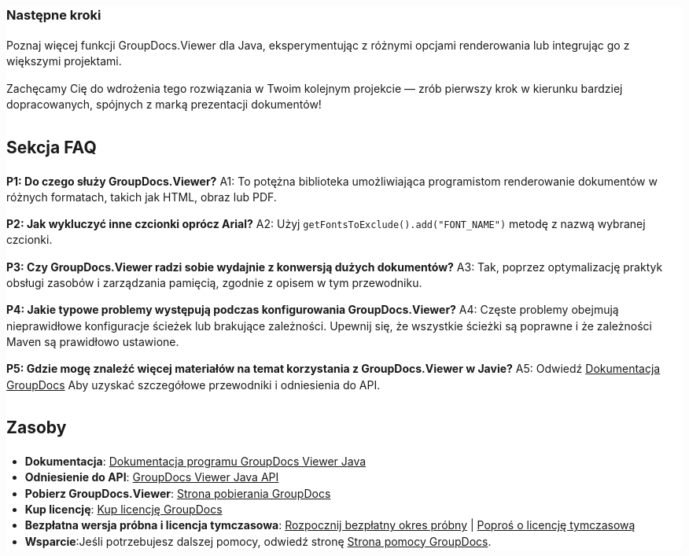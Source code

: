 ### Następne kroki
Poznaj więcej funkcji GroupDocs.Viewer dla Java, eksperymentując z różnymi opcjami renderowania lub integrując go z większymi projektami.

Zachęcamy Cię do wdrożenia tego rozwiązania w Twoim kolejnym projekcie — zrób pierwszy krok w kierunku bardziej dopracowanych, spójnych z marką prezentacji dokumentów!

## Sekcja FAQ
**P1: Do czego służy GroupDocs.Viewer?**
A1: To potężna biblioteka umożliwiająca programistom renderowanie dokumentów w różnych formatach, takich jak HTML, obraz lub PDF.

**P2: Jak wykluczyć inne czcionki oprócz Arial?**
A2: Użyj `getFontsToExclude().add("FONT_NAME")` metodę z nazwą wybranej czcionki.

**P3: Czy GroupDocs.Viewer radzi sobie wydajnie z konwersją dużych dokumentów?**
A3: Tak, poprzez optymalizację praktyk obsługi zasobów i zarządzania pamięcią, zgodnie z opisem w tym przewodniku.

**P4: Jakie typowe problemy występują podczas konfigurowania GroupDocs.Viewer?**
A4: Częste problemy obejmują nieprawidłowe konfiguracje ścieżek lub brakujące zależności. Upewnij się, że wszystkie ścieżki są poprawne i że zależności Maven są prawidłowo ustawione.

**P5: Gdzie mogę znaleźć więcej materiałów na temat korzystania z GroupDocs.Viewer w Javie?**
A5: Odwiedź [Dokumentacja GroupDocs](https://docs.groupdocs.com/viewer/java/) Aby uzyskać szczegółowe przewodniki i odniesienia do API.

## Zasoby
- **Dokumentacja**: [Dokumentacja programu GroupDocs Viewer Java](https://docs.groupdocs.com/viewer/java/)
- **Odniesienie do API**: [GroupDocs Viewer Java API](https://reference.groupdocs.com/viewer/java/)
- **Pobierz GroupDocs.Viewer**: [Strona pobierania GroupDocs](https://releases.groupdocs.com/viewer/java/)
- **Kup licencję**: [Kup licencję GroupDocs](https://purchase.groupdocs.com/buy)
- **Bezpłatna wersja próbna i licencja tymczasowa**: [Rozpocznij bezpłatny okres próbny](https://releases.groupdocs.com/viewer/java/) | [Poproś o licencję tymczasową](https://purchase.groupdocs.com/temporary-license/)
- **Wsparcie**:Jeśli potrzebujesz dalszej pomocy, odwiedź stronę [Strona pomocy GroupDocs](https://support.groupdocs.com/hc/en-us).